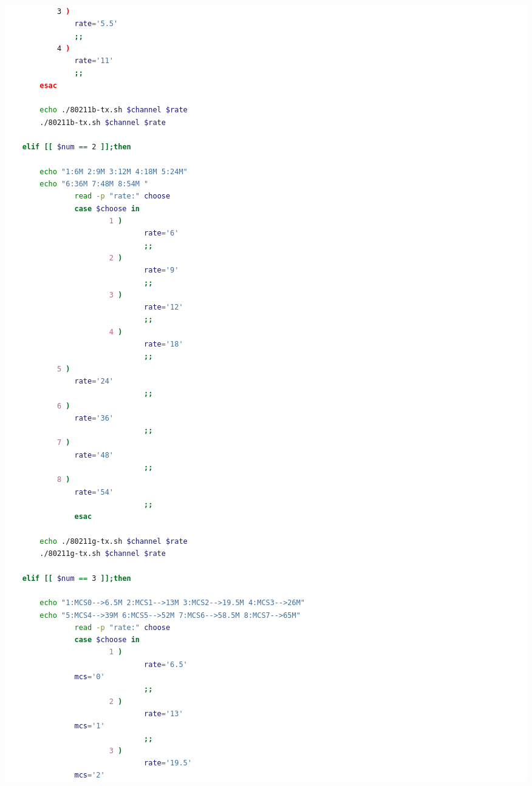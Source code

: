 ```bash
			3 ) 
				rate='5.5'
				;;
			4 )
				rate='11'
				;;
		esac
				
		echo ./80211b-tx.sh $channel $rate
		./80211b-tx.sh $channel $rate
	
	elif [[ $num == 2 ]];then

		echo "1:6M 2:9M 3:12M 4:18M 5:24M"
		echo "6:36M 7:48M 8:54M "
                read -p "rate:" choose
                case $choose in
                        1 )
                                rate='6'
                                ;;
                        2 )
                                rate='9'
                                ;;
                        3 )
                                rate='12'
                                ;;
                        4 )
                                rate='18'
                                ;;
			5 )
				rate='24'
                                ;;
			6 )
				rate='36'
                                ;;
			7 )
				rate='48'
                                ;;
			8 )
				rate='54'
                                ;;
                esac

		echo ./80211g-tx.sh $channel $rate
		./80211g-tx.sh $channel $rate
	
	elif [[ $num == 3 ]];then

		echo "1:MCS0-->6.5M 2:MCS1-->13M 3:MCS2-->19.5M 4:MCS3-->26M"
		echo "5:MCS4-->39M 6:MCS5-->52M 7:MCS6-->58.5M 8:MCS7-->65M"
                read -p "rate:" choose
                case $choose in
                        1 )
                                rate='6.5' 
				mcs='0'
                                ;;
                        2 )
                                rate='13' 
				mcs='1'
                                ;;
                        3 )
                                rate='19.5'
				mcs='2'
```